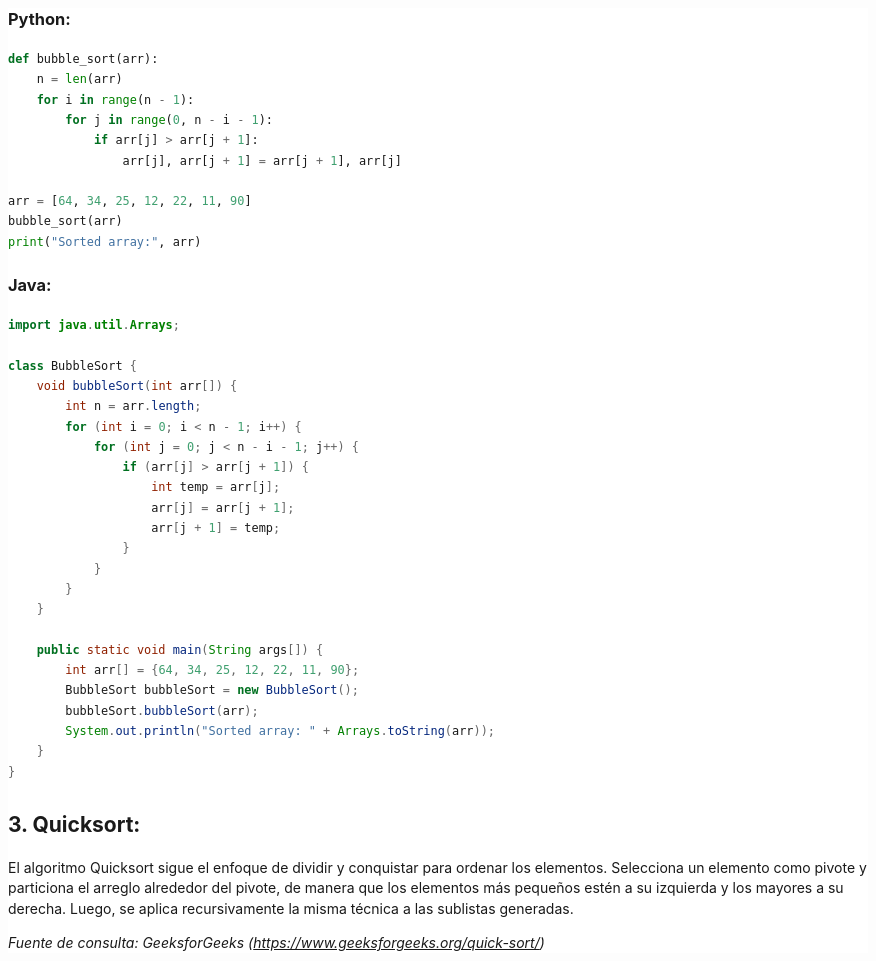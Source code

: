 ```cpp
```

### Python:
```python
def bubble_sort(arr):
    n = len(arr)
    for i in range(n - 1):
        for j in range(0, n - i - 1):
            if arr[j] > arr[j + 1]:
                arr[j], arr[j + 1] = arr[j + 1], arr[j]

arr = [64, 34, 25, 12, 22, 11, 90]
bubble_sort(arr)
print("Sorted array:", arr)
```

### Java:
```java
import java.util.Arrays;

class BubbleSort {
    void bubbleSort(int arr[]) {
        int n = arr.length;
        for (int i = 0; i < n - 1; i++) {
            for (int j = 0; j < n - i - 1; j++) {
                if (arr[j] > arr[j + 1]) {
                    int temp = arr[j];
                    arr[j] = arr[j + 1];
                    arr[j + 1] = temp;
                }
            }
        }
    }

    public static void main(String args[]) {
        int arr[] = {64, 34, 25, 12, 22, 11, 90};
        BubbleSort bubbleSort = new BubbleSort();
        bubbleSort.bubbleSort(arr);
        System.out.println("Sorted array: " + Arrays.toString(arr));
    }
}
```

## 3. Quicksort:
El algoritmo Quicksort sigue el enfoque de dividir y conquistar para ordenar los elementos. Selecciona un elemento como pivote y particiona el arreglo alrededor del pivote, de manera que los elementos más pequeños estén a su izquierda y los mayores a su derecha. Luego, se aplica recursivamente la misma técnica a las sublistas generadas.

*Fuente de consulta: GeeksforGeeks (https://www.geeksforgeeks.org/quick-sort/)*
